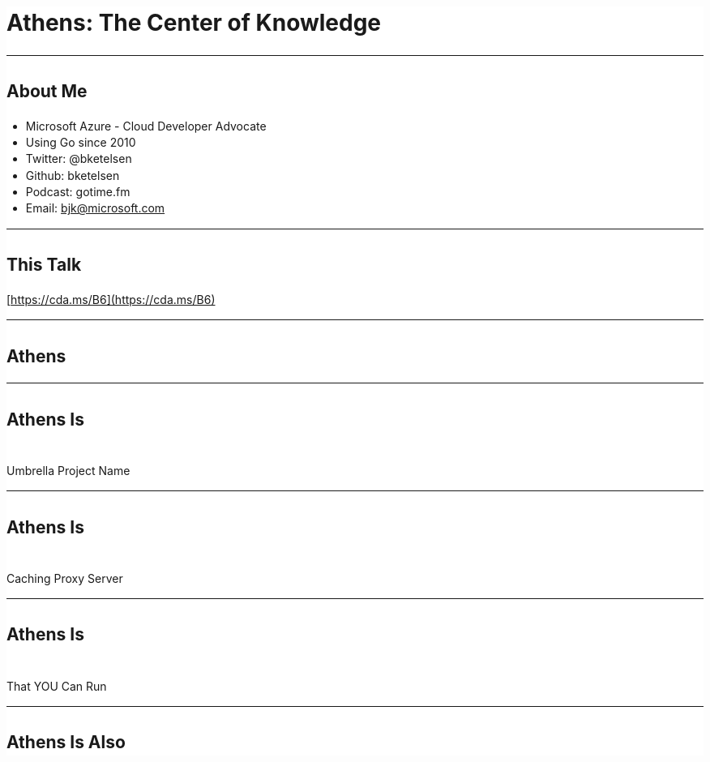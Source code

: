 # Athens: The Center of Knowledge

[twitter]: # '@bketelsen'
[event]: # 'GopherconUK'
[eventurl]: # 'https://www.gophercon.co.uk/'
[title]: # 'Athens: The Center of Knowledge'
[image]: # 'images/athens.jpg'
[imagealt]: # 'GopherconUK'
[date]: # 'August 3, 2018'
[videourl]: # 'https://www.gophercon.co.uk/'

---

## About Me

- Microsoft Azure - Cloud Developer Advocate
- Using Go since 2010
- Twitter: @bketelsen
- Github: bketelsen
- Podcast: gotime.fm
- Email: bjk@microsoft.com

---

## This Talk

[https://cda.ms/B6](https://cda.ms/B6)

---

## Athens



---

## Athens Is

<br/>
<i class='fas fa-check'></i> Umbrella Project Name

---

## Athens Is

<br/>
<i class='fas fa-check'></i> Caching Proxy Server

---

## Athens Is

<br/>
<i class='fas fa-check'></i> That YOU Can Run

---

## Athens Is Also
